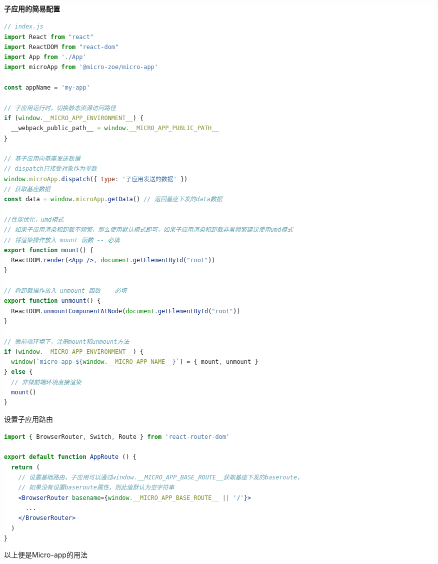 **子应用的简易配置**
```jsx
// index.js
import React from "react"
import ReactDOM from "react-dom"
import App from './App'
import microApp from '@micro-zoe/micro-app'

const appName = 'my-app'

// 子应用运行时，切换静态资源访问路径
if (window.__MICRO_APP_ENVIRONMENT__) {
  __webpack_public_path__ = window.__MICRO_APP_PUBLIC_PATH__
}

// 基子应用向基座发送数据
// dispatch只接受对象作为参数
window.microApp.dispatch({ type: '子应用发送的数据' })
// 获取基座数据
const data = window.microApp.getData() // 返回基座下发的data数据

//性能优化，umd模式
// 如果子应用渲染和卸载不频繁，那么使用默认模式即可，如果子应用渲染和卸载非常频繁建议使用umd模式
// 将渲染操作放入 mount 函数 -- 必填
export function mount() {
  ReactDOM.render(<App />, document.getElementById("root"))
}

// 将卸载操作放入 unmount 函数 -- 必填
export function unmount() {
  ReactDOM.unmountComponentAtNode(document.getElementById("root"))
}

// 微前端环境下，注册mount和unmount方法
if (window.__MICRO_APP_ENVIRONMENT__) {
  window[`micro-app-${window.__MICRO_APP_NAME__}`] = { mount, unmount }
} else {
  // 非微前端环境直接渲染
  mount()
}
```
设置子应用路由
```jsx
import { BrowserRouter, Switch, Route } from 'react-router-dom'

export default function AppRoute () {
  return (
    // 设置基础路由，子应用可以通过window.__MICRO_APP_BASE_ROUTE__获取基座下发的baseroute，
    // 如果没有设置baseroute属性，则此值默认为空字符串
    <BrowserRouter basename={window.__MICRO_APP_BASE_ROUTE__ || '/'}>
      ...
    </BrowserRouter>
  )
}
```
以上便是Micro-app的用法
